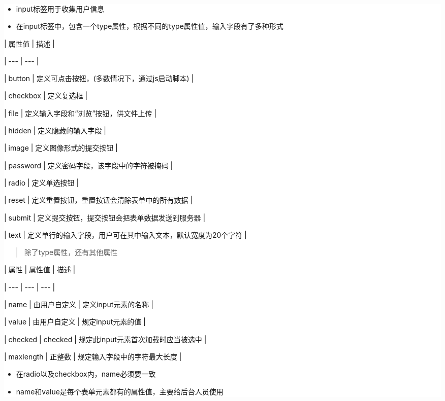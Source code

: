 
- input标签用于收集用户信息

- 在input标签中，包含一个type属性，根据不同的type属性值，输入字段有了多种形式

  

| 属性值 | 描述 |

| --- | --- |

| button | 定义可点击按钮，(多数情况下，通过js启动脚本) |

| checkbox | 定义复选框 |

| file | 定义输入字段和“浏览”按钮，供文件上传 |

| hidden | 定义隐藏的输入字段 |

| image | 定义图像形式的提交按钮 |

| password | 定义密码字段，该字段中的字符被掩码 |

| radio | 定义单选按钮 |

| reset | 定义重置按钮，重置按钮会清除表单中的所有数据 |

| submit | 定义提交按钮，提交按钮会把表单数据发送到服务器 |

| text | 定义单行的输入字段，用户可在其中输入文本，默认宽度为20个字符 |

  

> 除了type属性，还有其他属性

  

| 属性 | 属性值 | 描述 |

| --- | --- | --- |

| name | 由用户自定义 | 定义input元素的名称 |

| value | 由用户自定义 | 规定input元素的值 |

| checked | checked | 规定此input元素首次加载时应当被选中 |

| maxlength | 正整数 | 规定输入字段中的字符最大长度 |

  
  

- 在radio以及checkbox内，name必须要一致

- name和value是每个表单元素都有的属性值，主要给后台人员使用
